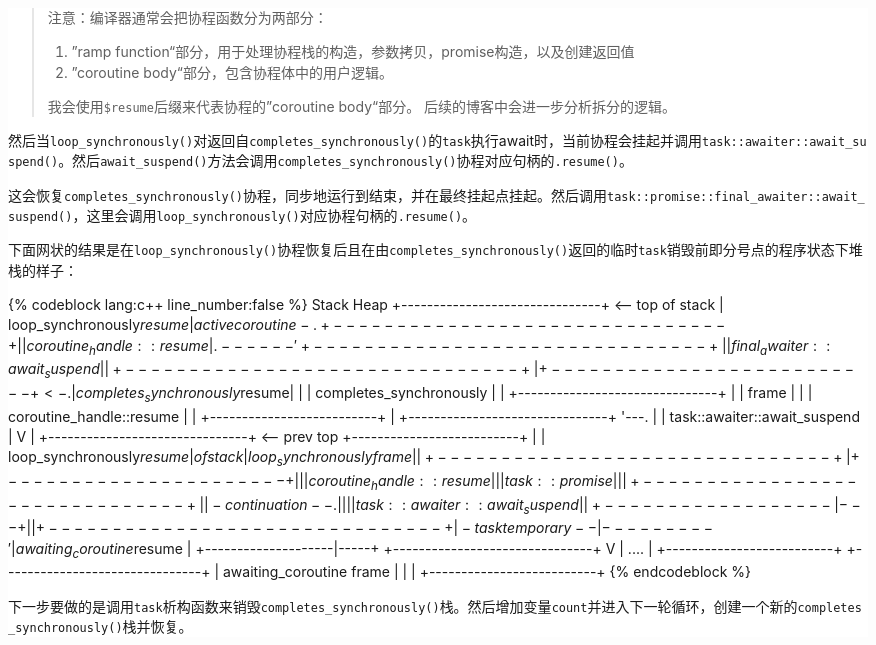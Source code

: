 > 注意：编译器通常会把协程函数分为两部分：
> 1. ”ramp function“部分，用于处理协程栈的构造，参数拷贝，promise构造，以及创建返回值
> 2. ”coroutine body“部分，包含协程体中的用户逻辑。
>
> 我会使用`$resume`后缀来代表协程的”coroutine body“部分。
后续的博客中会进一步分析拆分的逻辑。

然后当`loop_synchronously()`对返回自`completes_synchronously()`的`task`执行await时，当前协程会挂起并调用`task::awaiter::await_suspend()`。然后`await_suspend()`方法会调用`completes_synchronously()`协程对应句柄的`.resume()`。

这会恢复`completes_synchronously()`协程，同步地运行到结束，并在最终挂起点挂起。然后调用`task::promise::final_awaiter::await_suspend()`，这里会调用`loop_synchronously()`对应协程句柄的`.resume()`。

下面网状的结果是在`loop_synchronously()`协程恢复后且在由`completes_synchronously()`返回的临时`task`销毁前即分号点的程序状态下堆栈的样子：

{% codeblock lang:c++ line_number:false %}
           Stack                                                   Heap
+-------------------------------+ <-- top of stack
| loop_synchronously$resume     | active coroutine -.
+-------------------------------+                   |
| coroutine_handle::resume      |            .------'
+-------------------------------+            |
| final_awaiter::await_suspend  |            |
+-------------------------------+            |  +--------------------------+ <-.
| completes_synchronously$resume|            |  | completes_synchronously  |   |
+-------------------------------+            |  | frame                    |   |
| coroutine_handle::resume      |            |  +--------------------------+   |
+-------------------------------+            '---.                             |
| task::awaiter::await_suspend  |                V                             |
+-------------------------------+ <-- prev top  +--------------------------+   |
| loop_synchronously$resume     |     of stack  | loop_synchronously frame |   |
+-------------------------------+               | +----------------------+ |   |
| coroutine_handle::resume      |               | | task::promise        | |   |
+-------------------------------+               | | - continuation --.   | |   |
| task::awaiter::await_suspend  |               | +------------------|---+ |   |
+-------------------------------+               | - task temporary --|---------'
| awaiting_coroutine$resume     |               +--------------------|-----+
+-------------------------------+                                    V
|  ....                         |               +--------------------------+
+-------------------------------+               | awaiting_coroutine frame |
                                                |                          |
                                                +--------------------------+
{% endcodeblock %}

下一步要做的是调用`task`析构函数来销毁`completes_synchronously()`栈。然后增加变量`count`并进入下一轮循环，创建一个新的`completes_synchronously()`栈并恢复。
